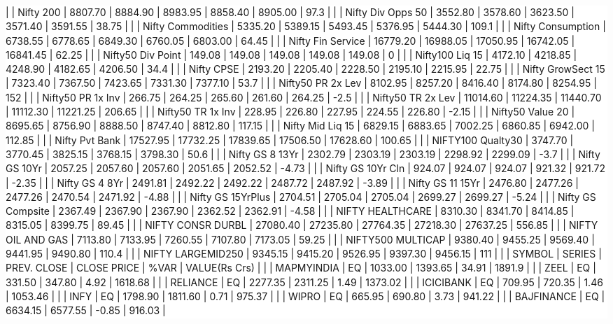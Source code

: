 |  | Nifty 200 | 8807.70 | 8884.90 | 8983.95 | 8858.40 | 8905.00 | 97.3 |
|  | Nifty Div Opps 50 | 3552.80 | 3578.60 | 3623.50 | 3571.40 | 3591.55 | 38.75 |
|  | Nifty Commodities | 5335.20 | 5389.15 | 5493.45 | 5376.95 | 5444.30 | 109.1 |
|  | Nifty Consumption | 6738.55 | 6778.65 | 6849.30 | 6760.05 | 6803.00 | 64.45 |
|  | Nifty Fin Service | 16779.20 | 16988.05 | 17050.95 | 16742.05 | 16841.45 | 62.25 |
|  | Nifty50 Div Point | 149.08 | 149.08 | 149.08 | 149.08 | 149.08 | 0 |
|  | Nifty100 Liq 15 | 4172.10 | 4218.85 | 4248.90 | 4182.65 | 4206.50 | 34.4 |
|  | Nifty CPSE | 2193.20 | 2205.40 | 2228.50 | 2195.10 | 2215.95 | 22.75 |
|  | Nifty GrowSect 15 | 7323.40 | 7367.50 | 7423.65 | 7331.30 | 7377.10 | 53.7 |
|  | Nifty50 PR 2x Lev | 8102.95 | 8257.20 | 8416.40 | 8174.80 | 8254.95 | 152 |
|  | Nifty50 PR 1x Inv | 266.75 | 264.25 | 265.60 | 261.60 | 264.25 | -2.5 |
|  | Nifty50 TR 2x Lev | 11014.60 | 11224.35 | 11440.70 | 11112.30 | 11221.25 | 206.65 |
|  | Nifty50 TR 1x Inv | 228.95 | 226.80 | 227.95 | 224.55 | 226.80 | -2.15 |
|  | Nifty50 Value 20 | 8695.65 | 8756.90 | 8888.50 | 8747.40 | 8812.80 | 117.15 |
|  | Nifty Mid Liq 15 | 6829.15 | 6883.65 | 7002.25 | 6860.85 | 6942.00 | 112.85 |
|  | Nifty Pvt Bank | 17527.95 | 17732.25 | 17839.65 | 17506.50 | 17628.60 | 100.65 |
|  | NIFTY100 Qualty30 | 3747.70 | 3770.45 | 3825.15 | 3768.15 | 3798.30 | 50.6 |
|  | Nifty GS 8 13Yr | 2302.79 | 2303.19 | 2303.19 | 2298.92 | 2299.09 | -3.7 |
|  | Nifty GS 10Yr | 2057.25 | 2057.60 | 2057.60 | 2051.65 | 2052.52 | -4.73 |
|  | Nifty GS 10Yr Cln | 924.07 | 924.07 | 924.07 | 921.32 | 921.72 | -2.35 |
|  | Nifty GS 4 8Yr | 2491.81 | 2492.22 | 2492.22 | 2487.72 | 2487.92 | -3.89 |
|  | Nifty GS 11 15Yr | 2476.80 | 2477.26 | 2477.26 | 2470.54 | 2471.92 | -4.88 |
|  | Nifty GS 15YrPlus | 2704.51 | 2705.04 | 2705.04 | 2699.27 | 2699.27 | -5.24 |
|  | Nifty GS Compsite | 2367.49 | 2367.90 | 2367.90 | 2362.52 | 2362.91 | -4.58 |
|  | NIFTY HEALTHCARE | 8310.30 | 8341.70 | 8414.85 | 8315.05 | 8399.75 | 89.45 |
|  | NIFTY CONSR DURBL | 27080.40 | 27235.80 | 27764.35 | 27218.30 | 27637.25 | 556.85 |
|  | NIFTY OIL AND GAS | 7113.80 | 7133.95 | 7260.55 | 7107.80 | 7173.05 | 59.25 |
|  | NIFTY500 MULTICAP | 9380.40 | 9455.25 | 9569.40 | 9441.95 | 9490.80 | 110.4 |
|  | NIFTY LARGEMID250 | 9345.15 | 9415.20 | 9526.95 | 9397.30 | 9456.15 | 111 |
|  | SYMBOL | SERIES | PREV. CLOSE | CLOSE PRICE | %VAR | VALUE(Rs Crs) |
|  | MAPMYINDIA | EQ | 1033.00 | 1393.65 | 34.91 | 1891.9 |
|  | ZEEL | EQ | 331.50 | 347.80 | 4.92 | 1618.68 |
|  | RELIANCE | EQ | 2277.35 | 2311.25 | 1.49 | 1373.02 |
|  | ICICIBANK | EQ | 709.95 | 720.35 | 1.46 | 1053.46 |
|  | INFY | EQ | 1798.90 | 1811.60 | 0.71 | 975.37 |
|  | WIPRO | EQ | 665.95 | 690.80 | 3.73 | 941.22 |
|  | BAJFINANCE | EQ | 6634.15 | 6577.55 | -0.85 | 916.03 |
